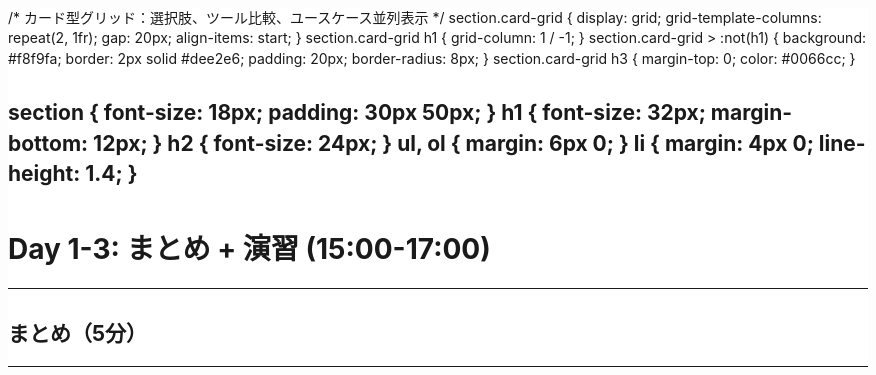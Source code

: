   /* カード型グリッド：選択肢、ツール比較、ユースケース並列表示 */
  section.card-grid {
    display: grid;
    grid-template-columns: repeat(2, 1fr);
    gap: 20px;
    align-items: start;
  }
  section.card-grid h1 {
    grid-column: 1 / -1;
  }
  section.card-grid > :not(h1) {
    background: #f8f9fa;
    border: 2px solid #dee2e6;
    padding: 20px;
    border-radius: 8px;
  }
  section.card-grid h3 {
    margin-top: 0;
    color: #0066cc;
  }

  section {
    font-size: 18px;
    padding: 30px 50px;
  }
  h1 {
    font-size: 32px;
    margin-bottom: 12px;
  }
  h2 {
    font-size: 24px;
  }
  ul, ol {
    margin: 6px 0;
  }
  li {
    margin: 4px 0;
    line-height: 1.4;
  }
---

# Day 1-3: まとめ + 演習 (15:00-17:00)

---



## まとめ（5分）

---
